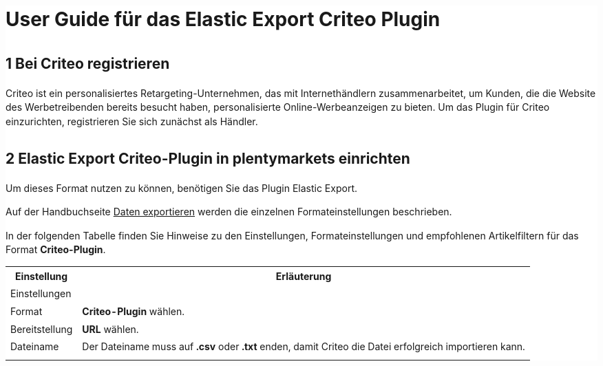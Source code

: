 
# User Guide für das Elastic Export Criteo Plugin

<div class="container-toc"></div>

## 1 Bei Criteo registrieren

Criteo ist ein personalisiertes Retargeting-Unternehmen, das mit Internethändlern zusammenarbeitet, um Kunden, die die Website des Werbetreibenden bereits besucht haben, personalisierte Online-Werbeanzeigen zu bieten.
Um das Plugin für Criteo einzurichten, registrieren Sie sich zunächst als Händler.

## 2 Elastic Export Criteo-Plugin in plentymarkets einrichten

Um dieses Format nutzen zu können, benötigen Sie das Plugin Elastic Export.

Auf der Handbuchseite [Daten exportieren](https://knowledge.plentymarkets.com/basics/datenaustausch/daten-exportieren#30) werden die einzelnen Formateinstellungen beschrieben.

In der folgenden Tabelle finden Sie Hinweise zu den Einstellungen, Formateinstellungen und empfohlenen Artikelfiltern für das Format **Criteo-Plugin**.
<table>
    <tr>
        <th>
            Einstellung
        </th>
        <th>
            Erläuterung
        </th>
    </tr>
    <tr>
        <td class="th" colspan="2">
            Einstellungen
        </td>
    </tr>
    <tr>
        <td>
            Format
        </td>
        <td>
            <b>Criteo-Plugin</b> wählen.
        </td>        
    </tr>
    <tr>
        <td>
            Bereitstellung
        </td>
        <td>
            <b>URL</b> wählen.
        </td>        
    </tr>
    <tr>
        <td>
            Dateiname
        </td>
        <td>
            Der Dateiname muss auf <b>.csv</b> oder <b>.txt</b> enden, damit Criteo die Datei erfolgreich importieren kann.
        </td>        
    </tr>
    <tr>
        <td class="th" colspan="2">